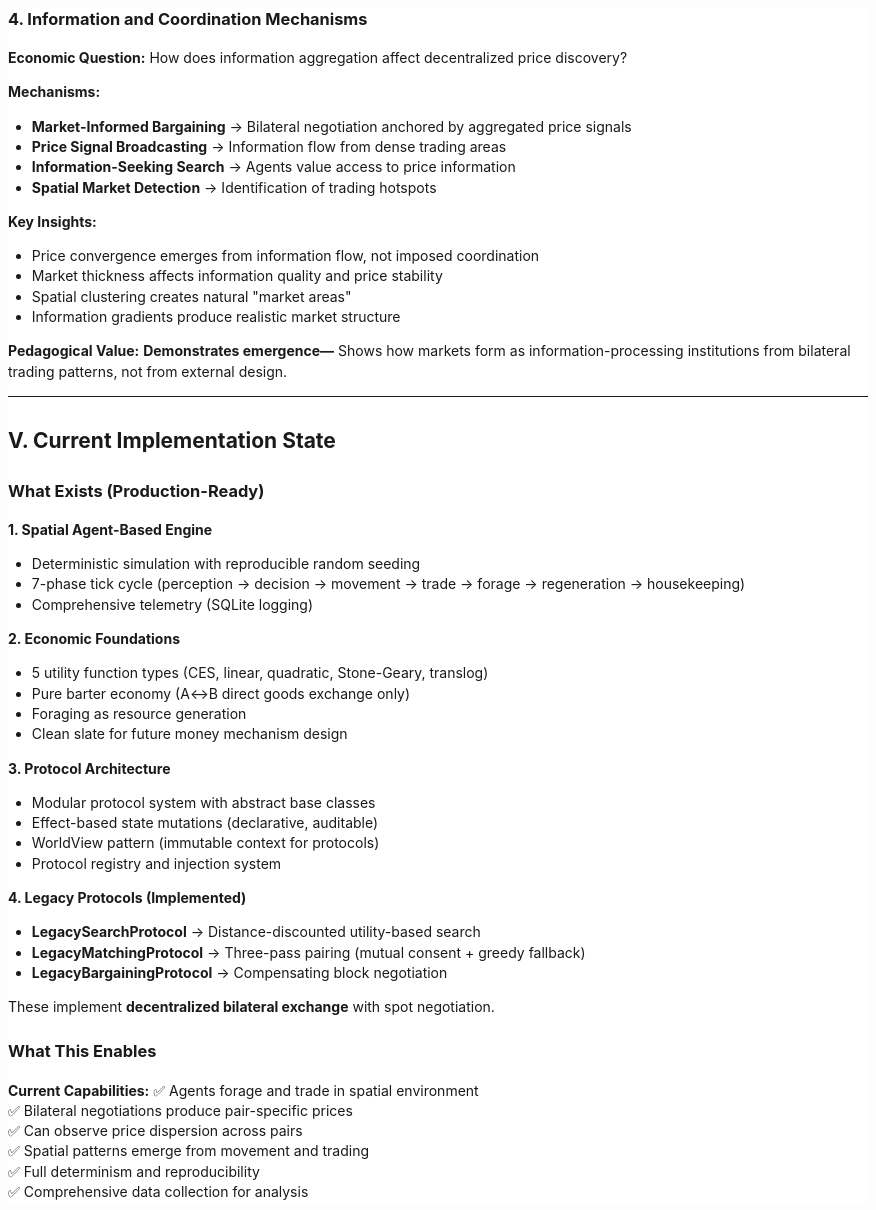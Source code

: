 
### 4. Information and Coordination Mechanisms

**Economic Question:** How does information aggregation affect decentralized price discovery?

**Mechanisms:**
- **Market-Informed Bargaining** → Bilateral negotiation anchored by aggregated price signals
- **Price Signal Broadcasting** → Information flow from dense trading areas
- **Information-Seeking Search** → Agents value access to price information
- **Spatial Market Detection** → Identification of trading hotspots

**Key Insights:**
- Price convergence emerges from information flow, not imposed coordination
- Market thickness affects information quality and price stability
- Spatial clustering creates natural "market areas"
- Information gradients produce realistic market structure

**Pedagogical Value:** **Demonstrates emergence—** Shows how markets form as information-processing institutions from bilateral trading patterns, not from external design.

---

## V. Current Implementation State

### What Exists (Production-Ready)

**1. Spatial Agent-Based Engine**
- Deterministic simulation with reproducible random seeding
- 7-phase tick cycle (perception → decision → movement → trade → forage → regeneration → housekeeping)
- Comprehensive telemetry (SQLite logging)

**2. Economic Foundations**
- 5 utility function types (CES, linear, quadratic, Stone-Geary, translog)
- Pure barter economy (A↔B direct goods exchange only)
- Foraging as resource generation
- Clean slate for future money mechanism design

**3. Protocol Architecture**
- Modular protocol system with abstract base classes
- Effect-based state mutations (declarative, auditable)
- WorldView pattern (immutable context for protocols)
- Protocol registry and injection system

**4. Legacy Protocols (Implemented)**
- **LegacySearchProtocol** → Distance-discounted utility-based search
- **LegacyMatchingProtocol** → Three-pass pairing (mutual consent + greedy fallback)
- **LegacyBargainingProtocol** → Compensating block negotiation

These implement **decentralized bilateral exchange** with spot negotiation.

### What This Enables

**Current Capabilities:**
✅ Agents forage and trade in spatial environment  
✅ Bilateral negotiations produce pair-specific prices  
✅ Can observe price dispersion across pairs  
✅ Spatial patterns emerge from movement and trading  
✅ Full determinism and reproducibility  
✅ Comprehensive data collection for analysis  
